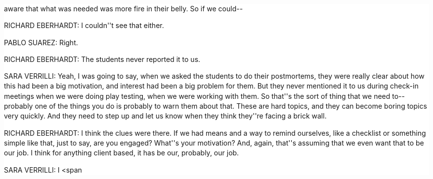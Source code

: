   <span m="212280">aware</span> <span m="212540">that</span> <span m="212720">what</span>
  <span m="212870">was</span> <span m="213050">needed</span> <span m="213300">was</span>
  <span m="213460">more</span> <span m="213630">fire</span> <span m="213980">in</span>
  <span m="214080">their</span> <span m="214170">belly.</span> <span m="214470">So</span>
  <span m="214840">if we</span> <span m="214970">could--</span></p><p><span m="215240">RICHARD
  EBERHARDT: I couldn''t see that either.</span></p><p><span m="215960">PABLO SUAREZ:
  Right.</span></p><p><span m="216350">RICHARD EBERHARDT: The students</span> <span
  m="216500">never</span> <span m="216775">reported it</span> <span m="217050">to
  us.</span></p><p><span m="217515">SARA VERRILLI: Yeah,</span> <span m="217980">I
  was going to</span> <span m="218070">say,</span> <span m="220480">when</span> <span
  m="220630">we</span> <span m="220740">asked</span> <span m="220920">the</span> <span
  m="221000">students</span> <span m="221310">to do</span> <span m="221440">their</span>
  <span m="221560">postmortems,</span> <span m="222230">they</span> <span m="222380">were</span>
  <span m="222570">really</span> <span m="222850">clear</span> <span m="223240">about</span>
  <span m="223490">how</span> <span m="223650">this</span> <span m="223810">had</span>
  <span m="223890">been</span> <span m="224060">a</span> <span m="224100">big</span>
  <span m="224310">motivation,</span> <span m="225070">and</span> <span m="225230">interest</span>
  <span m="225700">had</span> <span m="225810">been a</span> <span m="225850">big</span>
  <span m="226020">problem</span> <span m="226330">for</span> <span m="226460">them.</span>
  <span m="227140">But</span> <span m="227300">they</span> <span m="227400">never</span>
  <span m="227630">mentioned</span> <span m="228010">it</span> <span m="228130">to</span>
  <span m="228230">us</span> <span m="228640">during</span> <span m="229100">check-in</span>
  <span m="229590">meetings</span> <span m="230170">when</span> <span m="230310">we</span>
  <span m="230420">were</span> <span m="230490">doing</span> <span m="230720">play</span>
  <span m="230970">testing,</span> <span m="231490">when</span> <span m="231660">we</span>
  <span m="231770">were</span> <span m="232390">working</span> <span m="232730">with</span>
  <span m="232880">them.</span> <span m="233150">So</span> <span m="234380">that''s</span>
  <span m="234660">the</span> <span m="234730">sort</span> <span m="234900">of</span>
  <span m="234960">thing</span> <span m="235120">that</span> <span m="235230">we</span>
  <span m="235420">need</span> <span m="235670">to--</span> <span m="236762">probably</span>
  <span m="237110">one of the</span> <span m="237280">things</span> <span m="237420">you</span>
  <span m="237520">do</span> <span m="237810">is</span> <span m="238120">probably</span>
  <span m="238500">to</span> <span m="238720">warn</span> <span m="239070">them</span>
  <span m="239770">about</span> <span m="240120">that.</span> <span m="240920">These</span>
  <span m="241150">are</span> <span m="241220">hard</span> <span m="241450">topics,</span>
  <span m="242170">and</span> <span m="242360">they</span> <span m="242460">can</span>
  <span m="242590">become</span> <span m="242850">boring</span> <span m="243140">topics</span>
  <span m="243570">very</span> <span m="243850">quickly.</span> <span m="245850">And</span>
  <span m="246390">they</span> <span m="246540">need</span> <span m="246740">to</span>
  <span m="246810">step</span> <span m="247120">up</span> <span m="247270">and</span>
  <span m="247380">let</span> <span m="247550">us</span> <span m="247740">know</span>
  <span m="248420">when</span> <span m="249360">they</span> <span m="249700">think</span>
  <span m="250010">they''re</span> <span m="250600">facing</span> <span m="250970">a</span>
  <span m="251030">brick</span> <span m="251260">wall.</span></p><p><span m="252020">RICHARD
  EBERHARDT: I</span> <span m="252120">think</span> <span m="252280">the</span> <span
  m="252370">clues</span> <span m="252660">were</span> <span m="252760">there.</span>
  <span m="254960">If</span> <span m="256570">we</span> <span m="256660">had</span>
  <span m="256829">means</span> <span m="257410">and</span> <span m="257540">a</span>
  <span m="257600">way</span> <span m="257860">to</span> <span m="258000">remind</span>
  <span m="258279">ourselves,</span> <span m="258649">like</span> <span m="258810">a</span>
  <span m="258870">checklist</span> <span m="259279">or</span> <span m="259350">something</span>
  <span m="259620">simple</span> <span m="259880">like</span> <span m="260060">that,</span>
  <span m="260260">just</span> <span m="260450">to</span> <span m="260529">say,</span>
  <span m="261160">are</span> <span m="261290">you</span> <span m="261420">engaged?</span>
  <span m="262210">What''s</span> <span m="262430">your</span> <span m="262530">motivation?</span>
  <span m="263780">And,</span> <span m="264270">again,</span> <span m="264550">that''s</span>
  <span m="264710">assuming</span> <span m="265000">that</span> <span m="265090">we
  even</span> <span m="265270">want</span> <span m="265640">that</span> <span m="265820">to</span>
  <span m="265890">be</span> <span m="266060">our</span> <span m="266160">job.</span>
  <span m="267070">I</span> <span m="267140">think</span> <span m="267370">for</span>
  <span m="267500">anything</span> <span m="267840">client</span> <span m="268250">based,</span>
  <span m="268540">it</span> <span m="268600">has</span> <span m="268930">be</span>
  <span m="269000">our,</span> <span m="269430">probably,</span> <span m="269740">our</span>
  <span m="269820">job.</span></p><p><span m="270290">SARA VERRILLI: I</span> <span